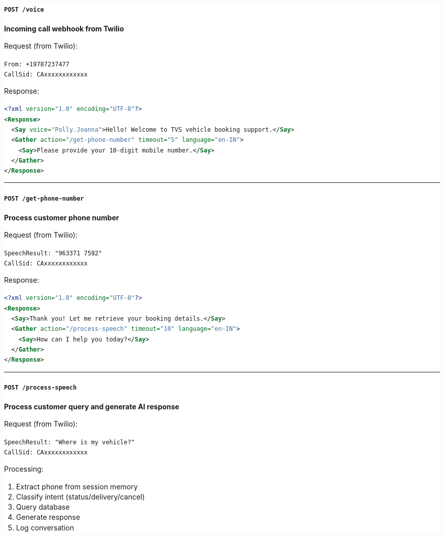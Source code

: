 #### `POST /voice`
**Incoming call webhook from Twilio**

Request (from Twilio):
```
From: +19787237477
CallSid: CAxxxxxxxxxxxx
```

Response:
```xml
<?xml version="1.0" encoding="UTF-8"?>
<Response>
  <Say voice="Polly.Joanna">Hello! Welcome to TVS vehicle booking support.</Say>
  <Gather action="/get-phone-number" timeout="5" language="en-IN">
    <Say>Please provide your 10-digit mobile number.</Say>
  </Gather>
</Response>
```

---

#### `POST /get-phone-number`
**Process customer phone number**

Request (from Twilio):
```
SpeechResult: "963371 7592"
CallSid: CAxxxxxxxxxxxx
```

Response:
```xml
<?xml version="1.0" encoding="UTF-8"?>
<Response>
  <Say>Thank you! Let me retrieve your booking details.</Say>
  <Gather action="/process-speech" timeout="10" language="en-IN">
    <Say>How can I help you today?</Say>
  </Gather>
</Response>
```

---

#### `POST /process-speech`
**Process customer query and generate AI response**

Request (from Twilio):
```
SpeechResult: "Where is my vehicle?"
CallSid: CAxxxxxxxxxxxx
```

Processing:
1. Extract phone from session memory
2. Classify intent (status/delivery/cancel)
3. Query database
4. Generate response
5. Log conversation
